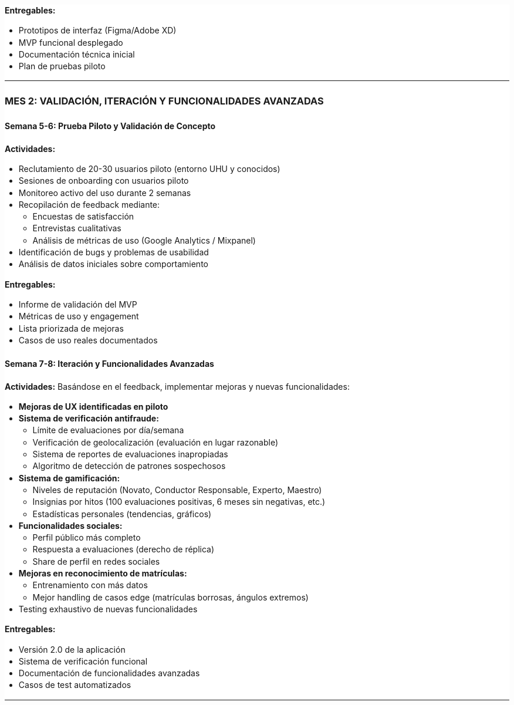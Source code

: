 **Entregables:**
- Prototipos de interfaz (Figma/Adobe XD)
- MVP funcional desplegado
- Documentación técnica inicial
- Plan de pruebas piloto

---

### **MES 2: VALIDACIÓN, ITERACIÓN Y FUNCIONALIDADES AVANZADAS**

#### **Semana 5-6: Prueba Piloto y Validación de Concepto**
**Actividades:**
- Reclutamiento de 20-30 usuarios piloto (entorno UHU y conocidos)
- Sesiones de onboarding con usuarios piloto
- Monitoreo activo del uso durante 2 semanas
- Recopilación de feedback mediante:
  - Encuestas de satisfacción
  - Entrevistas cualitativas
  - Análisis de métricas de uso (Google Analytics / Mixpanel)
- Identificación de bugs y problemas de usabilidad
- Análisis de datos iniciales sobre comportamiento

**Entregables:**
- Informe de validación del MVP
- Métricas de uso y engagement
- Lista priorizada de mejoras
- Casos de uso reales documentados

#### **Semana 7-8: Iteración y Funcionalidades Avanzadas**
**Actividades:**
Basándose en el feedback, implementar mejoras y nuevas funcionalidades:
- **Mejoras de UX identificadas en piloto**
- **Sistema de verificación antifraude:**
  - Límite de evaluaciones por día/semana
  - Verificación de geolocalización (evaluación en lugar razonable)
  - Sistema de reportes de evaluaciones inapropiadas
  - Algoritmo de detección de patrones sospechosos
- **Sistema de gamificación:**
  - Niveles de reputación (Novato, Conductor Responsable, Experto, Maestro)
  - Insignias por hitos (100 evaluaciones positivas, 6 meses sin negativas, etc.)
  - Estadísticas personales (tendencias, gráficos)
- **Funcionalidades sociales:**
  - Perfil público más completo
  - Respuesta a evaluaciones (derecho de réplica)
  - Share de perfil en redes sociales
- **Mejoras en reconocimiento de matrículas:**
  - Entrenamiento con más datos
  - Mejor handling de casos edge (matrículas borrosas, ángulos extremos)
- Testing exhaustivo de nuevas funcionalidades

**Entregables:**
- Versión 2.0 de la aplicación
- Sistema de verificación funcional
- Documentación de funcionalidades avanzadas
- Casos de test automatizados

---